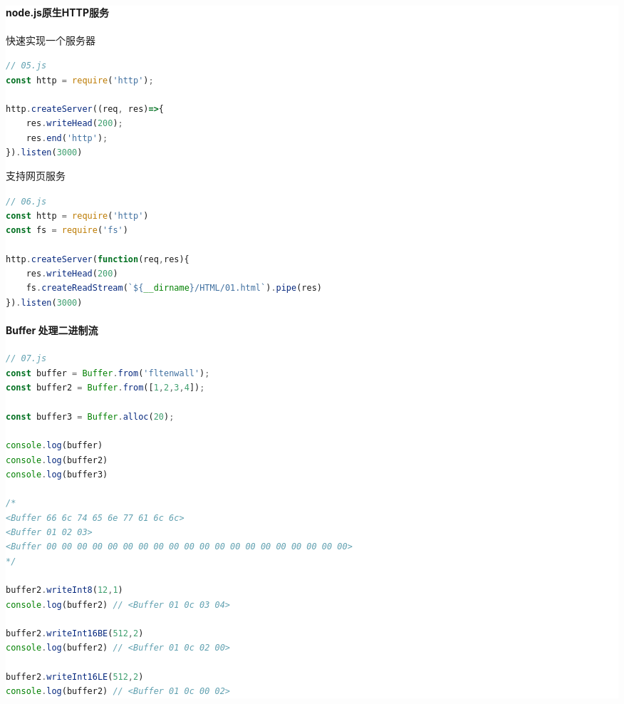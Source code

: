 #### node.js原生HTTP服务

快速实现一个服务器
```javascript
// 05.js
const http = require('http');

http.createServer((req, res)=>{
    res.writeHead(200);
    res.end('http');
}).listen(3000)
```

支持网页服务
```javascript
// 06.js
const http = require('http')
const fs = require('fs')

http.createServer(function(req,res){
    res.writeHead(200)
    fs.createReadStream(`${__dirname}/HTML/01.html`).pipe(res)
}).listen(3000)
```

#### Buffer 处理二进制流

```javascript
// 07.js
const buffer = Buffer.from('fltenwall');
const buffer2 = Buffer.from([1,2,3,4]);

const buffer3 = Buffer.alloc(20);

console.log(buffer)
console.log(buffer2)
console.log(buffer3)

/*
<Buffer 66 6c 74 65 6e 77 61 6c 6c>
<Buffer 01 02 03>
<Buffer 00 00 00 00 00 00 00 00 00 00 00 00 00 00 00 00 00 00 00 00>
*/

buffer2.writeInt8(12,1)
console.log(buffer2) // <Buffer 01 0c 03 04>

buffer2.writeInt16BE(512,2)
console.log(buffer2) // <Buffer 01 0c 02 00>

buffer2.writeInt16LE(512,2)
console.log(buffer2) // <Buffer 01 0c 00 02>
```
